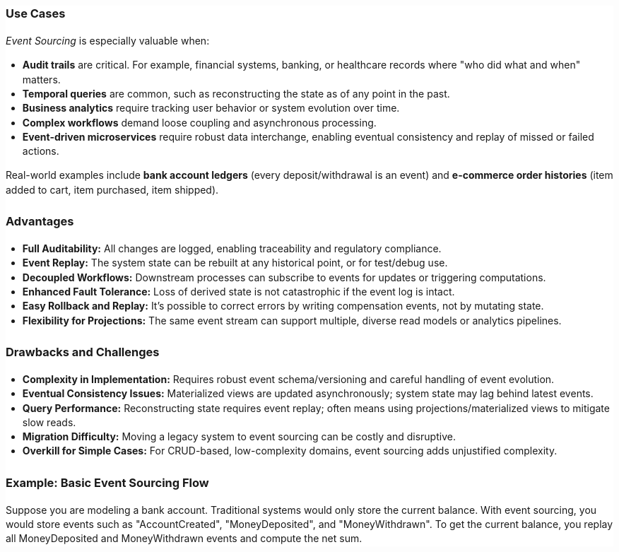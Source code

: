 ### Use Cases

_Event Sourcing_ is especially valuable when:

- **Audit trails** are critical. For example, financial systems, banking, or
  healthcare records where "who did what and when" matters.
- **Temporal queries** are common, such as reconstructing the state as of any
  point in the past.
- **Business analytics** require tracking user behavior or system evolution over
  time.
- **Complex workflows** demand loose coupling and asynchronous processing.
- **Event-driven microservices** require robust data interchange, enabling
  eventual consistency and replay of missed or failed actions.

Real-world examples include **bank account ledgers** (every deposit/withdrawal
is an event) and **e-commerce order histories** (item added to cart, item
purchased, item shipped).

### Advantages

- **Full Auditability:** All changes are logged, enabling traceability and
  regulatory compliance.
- **Event Replay:** The system state can be rebuilt at any historical point, or
  for test/debug use.
- **Decoupled Workflows:** Downstream processes can subscribe to events for
  updates or triggering computations.
- **Enhanced Fault Tolerance:** Loss of derived state is not catastrophic if the
  event log is intact.
- **Easy Rollback and Replay:** It’s possible to correct errors by writing
  compensation events, not by mutating state.
- **Flexibility for Projections:** The same event stream can support multiple,
  diverse read models or analytics pipelines.

### Drawbacks and Challenges

- **Complexity in Implementation:** Requires robust event schema/versioning and
  careful handling of event evolution.
- **Eventual Consistency Issues:** Materialized views are updated
  asynchronously; system state may lag behind latest events.
- **Query Performance:** Reconstructing state requires event replay; often means
  using projections/materialized views to mitigate slow reads.
- **Migration Difficulty:** Moving a legacy system to event sourcing can be
  costly and disruptive.
- **Overkill for Simple Cases:** For CRUD-based, low-complexity domains, event
  sourcing adds unjustified complexity.

### Example: Basic Event Sourcing Flow

Suppose you are modeling a bank account. Traditional systems would only store
the current balance. With event sourcing, you would store events such as
"AccountCreated", "MoneyDeposited", and "MoneyWithdrawn". To get the current
balance, you replay all MoneyDeposited and MoneyWithdrawn events and compute the
net sum.
